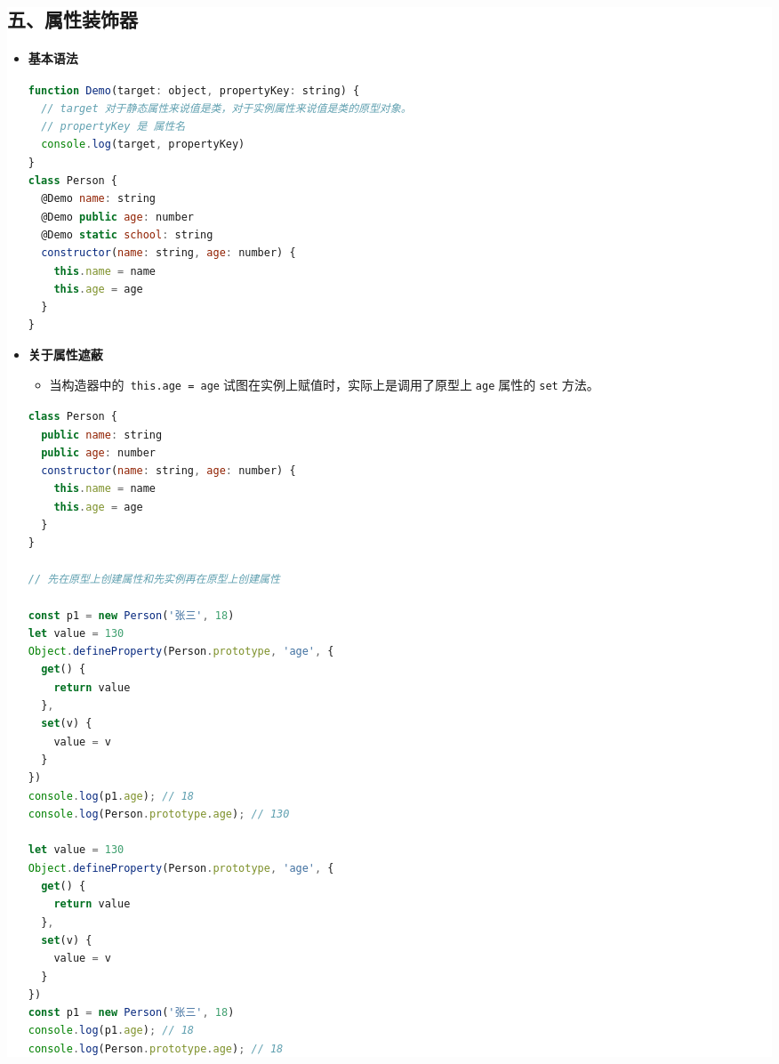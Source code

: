 ## 五、属性装饰器

* **基本语法**

  ```js
  function Demo(target: object, propertyKey: string) {
    // target 对于静态属性来说值是类，对于实例属性来说值是类的原型对象。
    // propertyKey 是 属性名
    console.log(target, propertyKey)
  }
  class Person {
    @Demo name: string
    @Demo public age: number
    @Demo static school: string
    constructor(name: string, age: number) {
      this.name = name
      this.age = age
    }
  }
  ```

* **关于属性遮蔽**

  * 当构造器中的` this.age = age` 试图在实例上赋值时，实际上是调用了原型上 `age` 属性的 `set` 方法。

  ```js
  class Person {
    public name: string
    public age: number
    constructor(name: string, age: number) {
      this.name = name
      this.age = age
    }
  }
  
  // 先在原型上创建属性和先实例再在原型上创建属性
  
  const p1 = new Person('张三', 18)
  let value = 130
  Object.defineProperty(Person.prototype, 'age', {
    get() {
      return value
    },
    set(v) {
      value = v
    }
  })
  console.log(p1.age); // 18
  console.log(Person.prototype.age); // 130
  
  let value = 130
  Object.defineProperty(Person.prototype, 'age', {
    get() {
      return value
    },
    set(v) {
      value = v
    }
  })
  const p1 = new Person('张三', 18)
  console.log(p1.age); // 18
  console.log(Person.prototype.age); // 18
  ```

